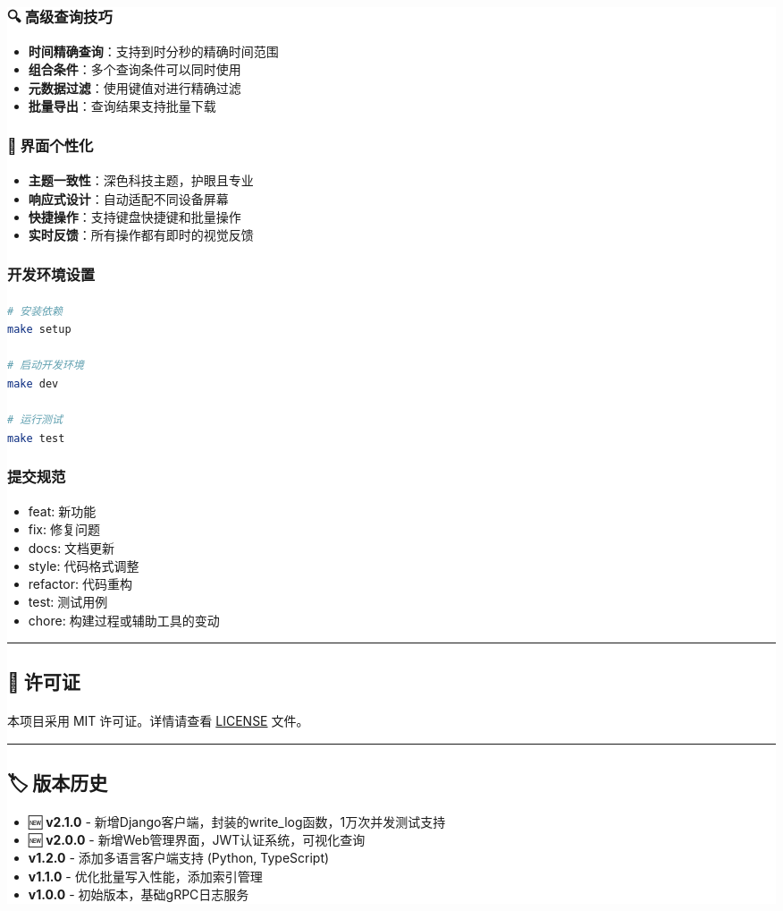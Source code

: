 ### 🔍 高级查询技巧
- **时间精确查询**：支持到时分秒的精确时间范围
- **组合条件**：多个查询条件可以同时使用
- **元数据过滤**：使用键值对进行精确过滤
- **批量导出**：查询结果支持批量下载

### 🎨 界面个性化
- **主题一致性**：深色科技主题，护眼且专业
- **响应式设计**：自动适配不同设备屏幕
- **快捷操作**：支持键盘快捷键和批量操作
- **实时反馈**：所有操作都有即时的视觉反馈

### 开发环境设置
```bash
# 安装依赖
make setup

# 启动开发环境
make dev

# 运行测试
make test
```

### 提交规范
- feat: 新功能
- fix: 修复问题
- docs: 文档更新
- style: 代码格式调整
- refactor: 代码重构
- test: 测试用例
- chore: 构建过程或辅助工具的变动

---

## 📄 许可证

本项目采用 MIT 许可证。详情请查看 [LICENSE](LICENSE) 文件。

---

## 🏷️ 版本历史

- 🆕 **v2.1.0** - 新增Django客户端，封装的write_log函数，1万次并发测试支持
- 🆕 **v2.0.0** - 新增Web管理界面，JWT认证系统，可视化查询
- **v1.2.0** - 添加多语言客户端支持 (Python, TypeScript)
- **v1.1.0** - 优化批量写入性能，添加索引管理
- **v1.0.0** - 初始版本，基础gRPC日志服务
